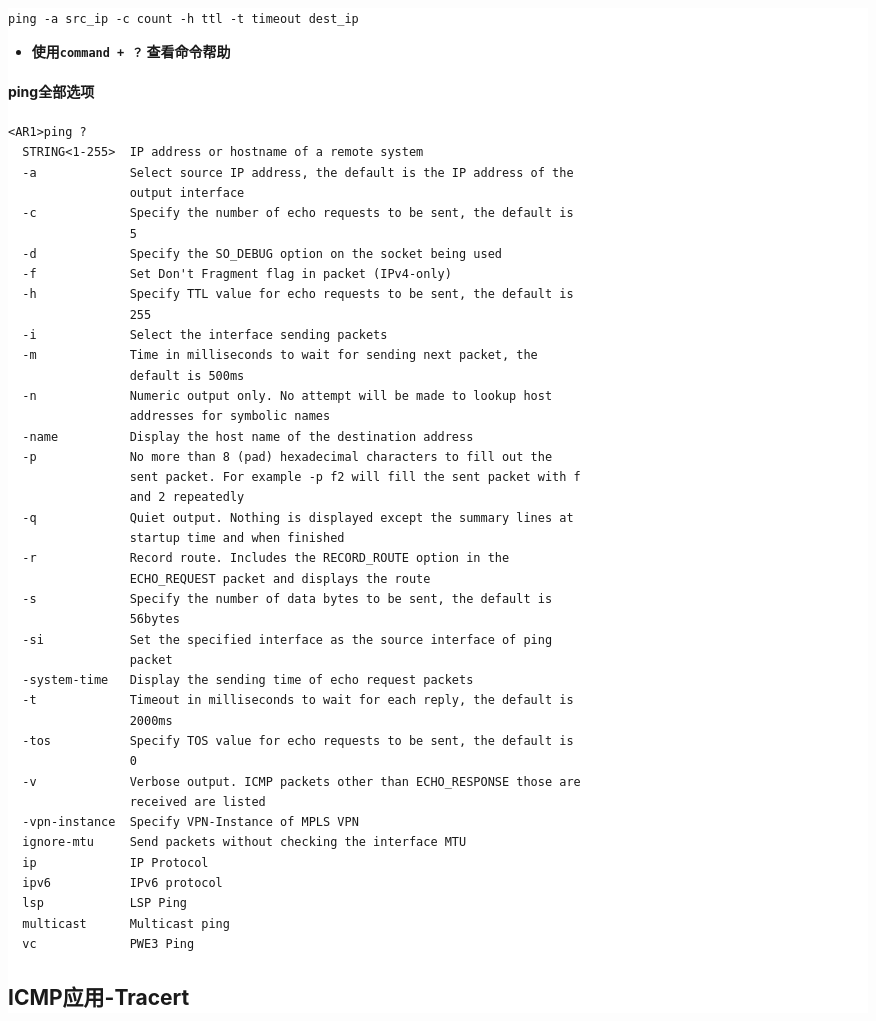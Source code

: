 ```shell
ping -a src_ip -c count -h ttl -t timeout dest_ip
```

- **使用`command + ？`  查看命令帮助**

#### ping全部选项

```shell
<AR1>ping ?
  STRING<1-255>  IP address or hostname of a remote system
  -a             Select source IP address, the default is the IP address of the 
                 output interface
  -c             Specify the number of echo requests to be sent, the default is 
                 5
  -d             Specify the SO_DEBUG option on the socket being used
  -f             Set Don't Fragment flag in packet (IPv4-only)
  -h             Specify TTL value for echo requests to be sent, the default is 
                 255
  -i             Select the interface sending packets
  -m             Time in milliseconds to wait for sending next packet, the      
                 default is 500ms
  -n             Numeric output only. No attempt will be made to lookup host    
                 addresses for symbolic names
  -name          Display the host name of the destination address
  -p             No more than 8 (pad) hexadecimal characters to fill out the    
                 sent packet. For example -p f2 will fill the sent packet with f
                 and 2 repeatedly
  -q             Quiet output. Nothing is displayed except the summary lines at 
                 startup time and when finished
  -r             Record route. Includes the RECORD_ROUTE option in the          
                 ECHO_REQUEST packet and displays the route
  -s             Specify the number of data bytes to be sent, the default is    
                 56bytes
  -si            Set the specified interface as the source interface of ping    
                 packet
  -system-time   Display the sending time of echo request packets
  -t             Timeout in milliseconds to wait for each reply, the default is 
                 2000ms
  -tos           Specify TOS value for echo requests to be sent, the default is 
                 0
  -v             Verbose output. ICMP packets other than ECHO_RESPONSE those are
                 received are listed
  -vpn-instance  Specify VPN-Instance of MPLS VPN
  ignore-mtu     Send packets without checking the interface MTU
  ip             IP Protocol
  ipv6           IPv6 protocol
  lsp            LSP Ping
  multicast      Multicast ping
  vc             PWE3 Ping
```

## ICMP应用-Tracert
